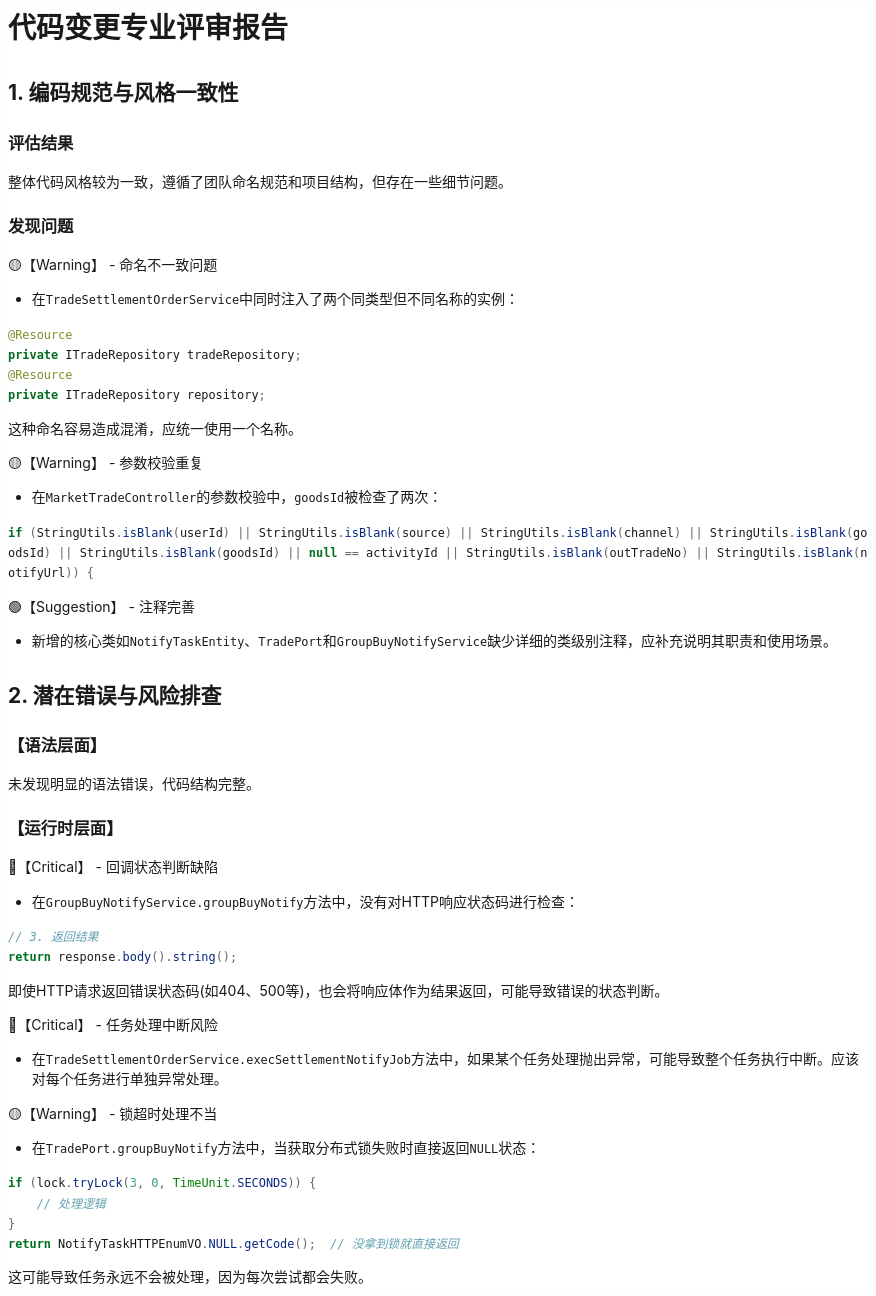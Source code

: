 # 代码变更专业评审报告

## 1. 编码规范与风格一致性

### 评估结果
整体代码风格较为一致，遵循了团队命名规范和项目结构，但存在一些细节问题。

### 发现问题
🟡【Warning】 - 命名不一致问题
- 在`TradeSettlementOrderService`中同时注入了两个同类型但不同名称的实例：
```java
@Resource
private ITradeRepository tradeRepository;
@Resource
private ITradeRepository repository;
```
这种命名容易造成混淆，应统一使用一个名称。

🟡【Warning】 - 参数校验重复
- 在`MarketTradeController`的参数校验中，`goodsId`被检查了两次：
```java
if (StringUtils.isBlank(userId) || StringUtils.isBlank(source) || StringUtils.isBlank(channel) || StringUtils.isBlank(goodsId) || StringUtils.isBlank(goodsId) || null == activityId || StringUtils.isBlank(outTradeNo) || StringUtils.isBlank(notifyUrl)) {
```

🟢【Suggestion】 - 注释完善
- 新增的核心类如`NotifyTaskEntity`、`TradePort`和`GroupBuyNotifyService`缺少详细的类级别注释，应补充说明其职责和使用场景。

## 2. 潜在错误与风险排查

### 【语法层面】
未发现明显的语法错误，代码结构完整。

### 【运行时层面】
🔴【Critical】 - 回调状态判断缺陷
- 在`GroupBuyNotifyService.groupBuyNotify`方法中，没有对HTTP响应状态码进行检查：
```java
// 3. 返回结果
return response.body().string();
```
即使HTTP请求返回错误状态码(如404、500等)，也会将响应体作为结果返回，可能导致错误的状态判断。

🔴【Critical】 - 任务处理中断风险
- 在`TradeSettlementOrderService.execSettlementNotifyJob`方法中，如果某个任务处理抛出异常，可能导致整个任务执行中断。应该对每个任务进行单独异常处理。

🟡【Warning】 - 锁超时处理不当
- 在`TradePort.groupBuyNotify`方法中，当获取分布式锁失败时直接返回`NULL`状态：
```java
if (lock.tryLock(3, 0, TimeUnit.SECONDS)) {
    // 处理逻辑
}
return NotifyTaskHTTPEnumVO.NULL.getCode();  // 没拿到锁就直接返回
```
这可能导致任务永远不会被处理，因为每次尝试都会失败。
